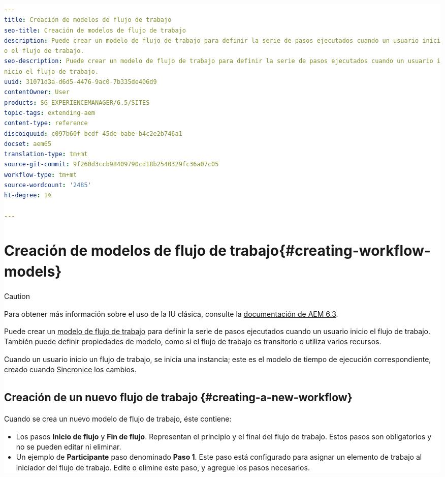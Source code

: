 ```yaml
---
title: Creación de modelos de flujo de trabajo
seo-title: Creación de modelos de flujo de trabajo
description: Puede crear un modelo de flujo de trabajo para definir la serie de pasos ejecutados cuando un usuario inicio el flujo de trabajo.
seo-description: Puede crear un modelo de flujo de trabajo para definir la serie de pasos ejecutados cuando un usuario inicio el flujo de trabajo.
uuid: 31071d3a-d6d5-4476-9ac0-7b335de406d9
contentOwner: User
products: SG_EXPERIENCEMANAGER/6.5/SITES
topic-tags: extending-aem
content-type: reference
discoiquuid: c097b60f-bcdf-45de-babe-b4c2e2b746a1
docset: aem65
translation-type: tm+mt
source-git-commit: 9f260d3ccb98409790cd18b2540329fc36a07c05
workflow-type: tm+mt
source-wordcount: '2485'
ht-degree: 1%

---
```



# Creación de modelos de flujo de trabajo{#creating-workflow-models}

>[!CAUTION]
>
>Para obtener más información sobre el uso de la IU clásica, consulte la [documentación de AEM 6.3](https://helpx.adobe.com/experience-manager/6-3/help/sites-developing/workflows-models.html).

Puede crear un [modelo de flujo de trabajo](/help/sites-developing/workflows.md#model) para definir la serie de pasos ejecutados cuando un usuario inicio el flujo de trabajo. También puede definir propiedades de modelo, como si el flujo de trabajo es transitorio o utiliza varios recursos.

Cuando un usuario inicio un flujo de trabajo, se inicia una instancia; este es el modelo de tiempo de ejecución correspondiente, creado cuando [Sincronice](#sync-your-workflow-generate-a-runtime-model) los cambios.

## Creación de un nuevo flujo de trabajo {#creating-a-new-workflow}

Cuando se crea un nuevo modelo de flujo de trabajo, éste contiene:

* Los pasos **Inicio de flujo** y **Fin de flujo**.
Representan el principio y el final del flujo de trabajo. Estos pasos son obligatorios y no se pueden editar ni eliminar.
* Un ejemplo de **Participante** paso denominado **Paso 1**.
Este paso está configurado para asignar un elemento de trabajo al iniciador del flujo de trabajo. Edite o elimine este paso, y agregue los pasos necesarios.
